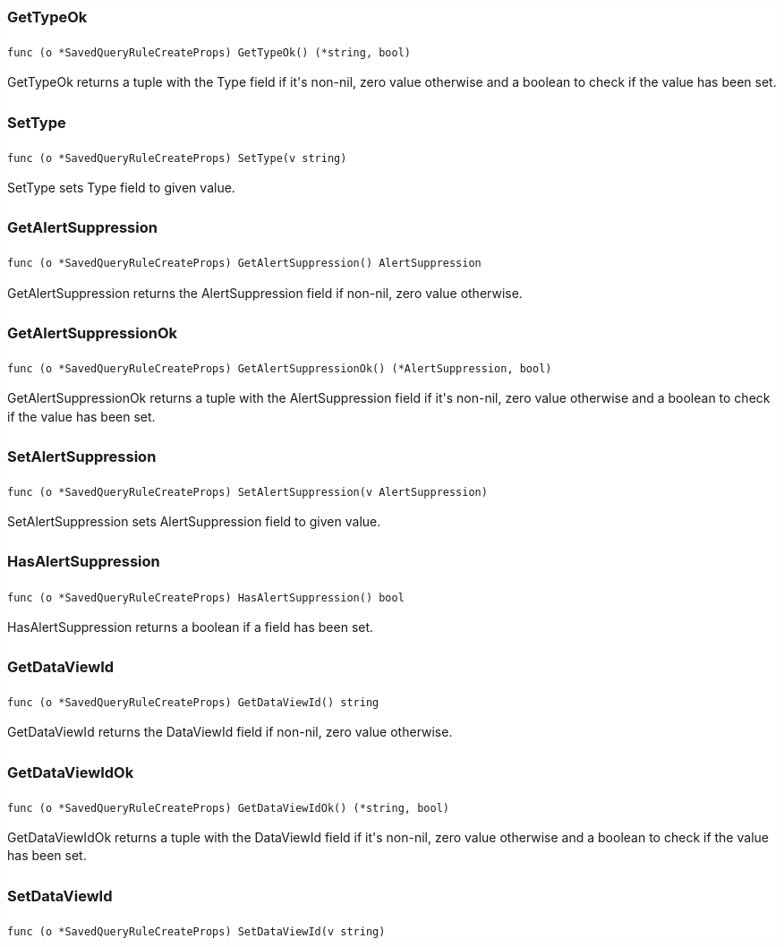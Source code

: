 ### GetTypeOk

`func (o *SavedQueryRuleCreateProps) GetTypeOk() (*string, bool)`

GetTypeOk returns a tuple with the Type field if it's non-nil, zero value otherwise
and a boolean to check if the value has been set.

### SetType

`func (o *SavedQueryRuleCreateProps) SetType(v string)`

SetType sets Type field to given value.


### GetAlertSuppression

`func (o *SavedQueryRuleCreateProps) GetAlertSuppression() AlertSuppression`

GetAlertSuppression returns the AlertSuppression field if non-nil, zero value otherwise.

### GetAlertSuppressionOk

`func (o *SavedQueryRuleCreateProps) GetAlertSuppressionOk() (*AlertSuppression, bool)`

GetAlertSuppressionOk returns a tuple with the AlertSuppression field if it's non-nil, zero value otherwise
and a boolean to check if the value has been set.

### SetAlertSuppression

`func (o *SavedQueryRuleCreateProps) SetAlertSuppression(v AlertSuppression)`

SetAlertSuppression sets AlertSuppression field to given value.

### HasAlertSuppression

`func (o *SavedQueryRuleCreateProps) HasAlertSuppression() bool`

HasAlertSuppression returns a boolean if a field has been set.

### GetDataViewId

`func (o *SavedQueryRuleCreateProps) GetDataViewId() string`

GetDataViewId returns the DataViewId field if non-nil, zero value otherwise.

### GetDataViewIdOk

`func (o *SavedQueryRuleCreateProps) GetDataViewIdOk() (*string, bool)`

GetDataViewIdOk returns a tuple with the DataViewId field if it's non-nil, zero value otherwise
and a boolean to check if the value has been set.

### SetDataViewId

`func (o *SavedQueryRuleCreateProps) SetDataViewId(v string)`
